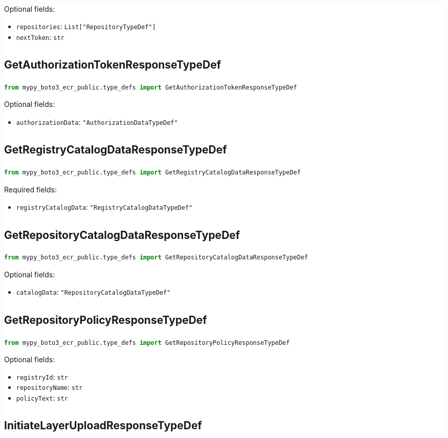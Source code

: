 
Optional fields:
- `repositories`: `List["RepositoryTypeDef"]`
- `nextToken`: `str`


## GetAuthorizationTokenResponseTypeDef

```python
from mypy_boto3_ecr_public.type_defs import GetAuthorizationTokenResponseTypeDef
```




Optional fields:
- `authorizationData`: `"AuthorizationDataTypeDef"`


## GetRegistryCatalogDataResponseTypeDef

```python
from mypy_boto3_ecr_public.type_defs import GetRegistryCatalogDataResponseTypeDef
```


Required fields:
- `registryCatalogData`: `"RegistryCatalogDataTypeDef"`




## GetRepositoryCatalogDataResponseTypeDef

```python
from mypy_boto3_ecr_public.type_defs import GetRepositoryCatalogDataResponseTypeDef
```




Optional fields:
- `catalogData`: `"RepositoryCatalogDataTypeDef"`


## GetRepositoryPolicyResponseTypeDef

```python
from mypy_boto3_ecr_public.type_defs import GetRepositoryPolicyResponseTypeDef
```




Optional fields:
- `registryId`: `str`
- `repositoryName`: `str`
- `policyText`: `str`


## InitiateLayerUploadResponseTypeDef
